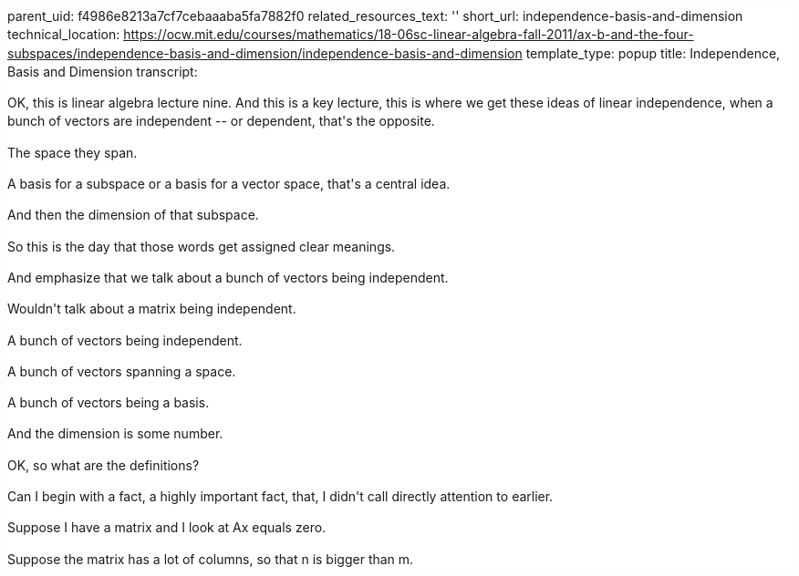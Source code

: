 parent_uid: f4986e8213a7cf7cebaaaba5fa7882f0
related_resources_text: ''
short_url: independence-basis-and-dimension
technical_location: https://ocw.mit.edu/courses/mathematics/18-06sc-linear-algebra-fall-2011/ax-b-and-the-four-subspaces/independence-basis-and-dimension/independence-basis-and-dimension
template_type: popup
title: Independence, Basis and Dimension
transcript: <p><span m='9840'>OK,</span> <span m='10480'>this</span> <span m='10850'>is</span>
  <span m='11170'>linear</span> <span m='11590'>algebra</span> <span m='13040'>lecture</span>
  <span m='13510'>nine.</span> <span m='14610'>And</span> <span m='15460'>this</span>
  <span m='15680'>is</span> <span m='15850'>a</span> <span m='15970'>key</span> <span
  m='16360'>lecture,</span> <span m='16900'>this</span> <span m='17150'>is</span>
  <span m='17350'>where</span> <span m='17910'>we</span> <span m='18820'>get</span>
  <span m='19470'>these</span> <span m='20080'>ideas</span> <span m='21130'>of</span>
  <span m='24000'>linear</span> <span m='24510'>independence,</span> <span m='25670'>when</span>
  <span m='25920'>a</span> <span m='26300'>bunch</span> <span m='26690'>of</span>
  <span m='26790'>vectors</span> <span m='27300'>are</span> <span m='27480'>independent</span>
  <span m='28610'>--</span> <span m='29600'>or</span> <span m='29950'>dependent,</span>
  <span m='30720'>that's</span> <span m='30970'>the</span> <span m='31110'>opposite.</span>
  </p><p><span m='33890'>The</span> <span m='34190'>space</span> <span m='34800'>they</span>
  <span m='34960'>span.</span> </p><p><span m='36680'>A</span> <span m='36790'>basis</span>
  <span m='37710'>for</span> <span m='37910'>a</span> <span m='37970'>subspace</span>
  <span m='39090'>or</span> <span m='39290'>a</span> <span m='39340'>basis</span>
  <span m='39930'>for</span> <span m='40060'>a</span> <span m='40140'>vector</span>
  <span m='40550'>space,</span> <span m='40930'>that's</span> <span m='41220'>a</span>
  <span m='41340'>central</span> <span m='41850'>idea.</span> </p><p><span m='42730'>And</span>
  <span m='43140'>then</span> <span m='43800'>the</span> <span m='44180'>dimension</span>
  <span m='45250'>of</span> <span m='45600'>that</span> <span m='45910'>subspace.</span>
  </p><p><span m='47060'>So</span> <span m='47650'>this</span> <span m='47960'>is</span>
  <span m='48170'>the</span> <span m='48360'>day</span> <span m='48930'>that</span>
  <span m='49180'>those</span> <span m='49600'>words</span> <span m='50240'>get</span>
  <span m='50530'>assigned</span> <span m='51390'>clear</span> <span m='51820'>meanings.</span>
  </p><p><span m='52960'>And</span> <span m='53550'>emphasize</span> <span m='54520'>that</span>
  <span m='54690'>we</span> <span m='54890'>talk</span> <span m='55240'>about</span>
  <span m='56520'>a</span> <span m='57210'>bunch</span> <span m='57590'>of</span>
  <span m='57740'>vectors</span> <span m='58380'>being</span> <span m='58700'>independent.</span>
  </p><p><span m='59550'>Wouldn't</span> <span m='60690'>talk</span> <span m='60930'>about</span>
  <span m='61180'>a</span> <span m='61230'>matrix</span> <span m='61910'>being</span>
  <span m='62160'>independent.</span> </p><p><span m='62780'>A</span> <span m='62830'>bunch</span>
  <span m='63160'>of</span> <span m='63270'>vectors</span> <span m='63780'>being</span>
  <span m='64050'>independent.</span> </p><p><span m='65150'>A</span> <span m='65190'>bunch</span>
  <span m='65519'>of</span> <span m='65630'>vectors</span> <span m='66280'>spanning</span>
  <span m='66950'>a</span> <span m='67030'>space.</span> </p><p><span m='67840'>A</span>
  <span m='67960'>bunch</span> <span m='68310'>of</span> <span m='68420'>vectors</span>
  <span m='69410'>being</span> <span m='69930'>a</span> <span m='69990'>basis.</span>
  </p><p><span m='71480'>And</span> <span m='72150'>the</span> <span m='72370'>dimension</span>
  <span m='73550'>is</span> <span m='73900'>some</span> <span m='74190'>number.</span>
  </p><p><span m='75070'>OK,</span> <span m='75630'>so</span> <span m='75970'>what</span>
  <span m='76180'>are</span> <span m='76250'>the</span> <span m='76380'>definitions?</span>
  </p><p><span m='77480'>Can</span> <span m='77690'>I</span> <span m='77840'>begin</span>
  <span m='78340'>with</span> <span m='78600'>a</span> <span m='78700'>fact,</span>
  <span m='79910'>a</span> <span m='80420'>highly</span> <span m='80950'>important</span>
  <span m='81440'>fact,</span> <span m='81840'>that,</span> <span m='82840'>I</span>
  <span m='83650'>didn't</span> <span m='84480'>call</span> <span m='85360'>directly</span>
  <span m='85990'>attention</span> <span m='86590'>to</span> <span m='87200'>earlier.</span>
  </p><p><span m='88240'>Suppose</span> <span m='88820'>I</span> <span m='88970'>have</span>
  <span m='89120'>a</span> <span m='89200'>matrix</span> <span m='90670'>and</span>
  <span m='92380'>I</span> <span m='92850'>look</span> <span m='93100'>at</span> <span
  m='93190'>Ax</span> <span m='93640'>equals</span> <span m='93970'>zero.</span> </p><p><span
  m='95900'>Suppose</span> <span m='96610'>the</span> <span m='96720'>matrix</span>
  <span m='97340'>has</span> <span m='97740'>a</span> <span m='97830'>lot</span> <span
  m='98130'>of</span> <span m='98200'>columns,</span> <span m='99530'>so</span> <span
  m='100570'>that</span> <span m='101380'>n</span> <span m='101970'>is</span> <span
  m='102200'>bigger</span> <span m='102580'>than</span> <span m='102790'>m.</span>